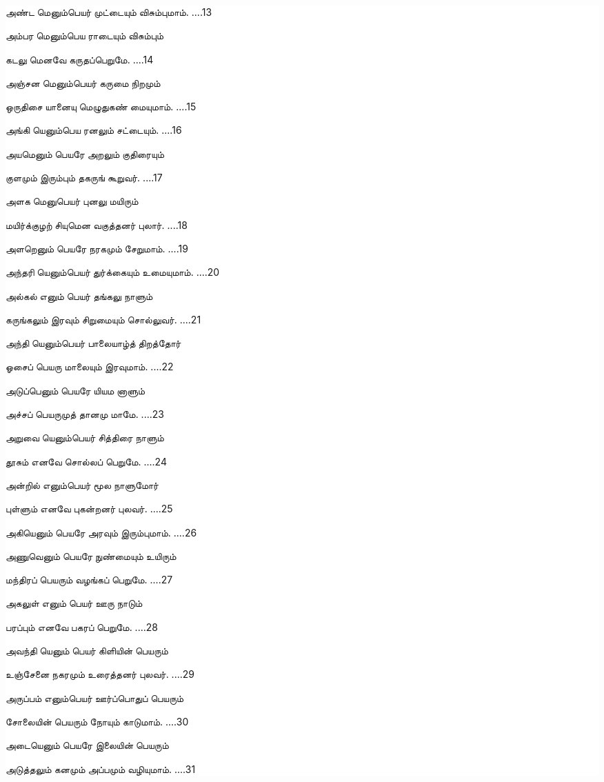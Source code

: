 அண்ட மெனும்பெயர் முட்டையும் விசும்புமாம். ....13  

அம்பர மெனும்பெய ராடையும் விசும்பும்  

கடலு மெனவே கருதப்பெறுமே. ....14  

அஞ்சன மெனும்பெயர் கருமை நிறமும்  

ஒருதிசை யானையு மெழுதுகண் மையுமாம். ....15  

அங்கி யெனும்பெய ரனலும் சட்டையும். ....16  

அயமெனும் பெயரே அறலும் குதிரையும்  

குளமும் இரும்பும் தகருங் கூறுவர். ....17  

அளக மெனுபெயர் புனலு மயிரும்  

மயிர்க்குழற் சியுமென வகுத்தனர் புலார். ....18  

அளறெனும் பெயரே நரகமும் சேறுமாம். ....19  

அந்தரி யெனும்பெயர் துர்க்கையும் உமையுமாம். ....20  

அல்கல் எனும் பெயர் தங்கலு நாளும்  

கருங்கலும் இரவும் சிறுமையும் சொல்லுவர். ....21  

அந்தி யெனும்பெயர் பாலையாழ்த் திறத்தோர்  

ஓசைப் பெயரு மாலையும் இரவுமாம். ....22  

அடுப்பெனும் பெயரே யியம னாளும்  

அச்சப் பெயருமுத் தானமு மாமே. ....23  

அறுவை யெனும்பெயர் சித்திரை நாளும்  

தூசும் எனவே சொல்லப் பெறுமே. ....24  

அன்றில் எனும்பெயர் மூல நாளுமோர்  

புள்ளும் எனவே புகன்றனர் புலவர். ....25  

அகியெனும் பெயரே அரவும் இரும்புமாம். ....26  

அணுவெனும் பெயரே நுண்மையும் உயிரும்  

மந்திரப் பெயரும் வழங்கப் பெறுமே. ....27  

அகலுள் எனும் பெயர் ஊரு நாடும்  

பரப்பும் எனவே பகரப் பெறுமே. ....28  

அவந்தி யெனும் பெயர் கிளியின் பெயரும்  

உஞ்சேனை நகரமும் உரைத்தனர் புலவர். ....29  

அருப்பம் எனும்பெயர் ஊர்ப்பொதுப் பெயரும்  

சோலையின் பெயரும் நோயும் காடுமாம். ....30  

அடையெனும் பெயரே இலையின் பெயரும்  

அடுத்தலும் கனமும் அப்பமும் வழியுமாம். ....31  
